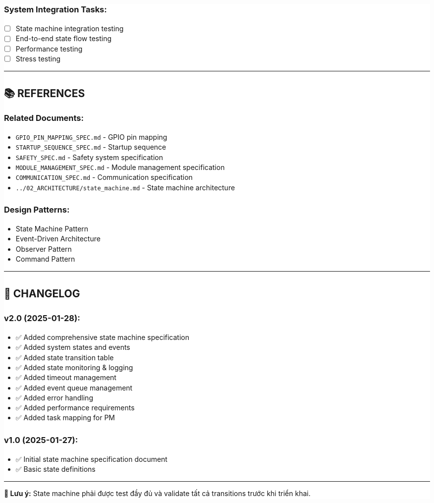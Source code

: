 ### **System Integration Tasks:**
- [ ] State machine integration testing
- [ ] End-to-end state flow testing
- [ ] Performance testing
- [ ] Stress testing

---

## 📚 **REFERENCES**

### **Related Documents:**
- `GPIO_PIN_MAPPING_SPEC.md` - GPIO pin mapping
- `STARTUP_SEQUENCE_SPEC.md` - Startup sequence
- `SAFETY_SPEC.md` - Safety system specification
- `MODULE_MANAGEMENT_SPEC.md` - Module management specification
- `COMMUNICATION_SPEC.md` - Communication specification
- `../02_ARCHITECTURE/state_machine.md` - State machine architecture

### **Design Patterns:**
- State Machine Pattern
- Event-Driven Architecture
- Observer Pattern
- Command Pattern

---

## 📝 **CHANGELOG**

### **v2.0 (2025-01-28):**
- ✅ Added comprehensive state machine specification
- ✅ Added system states and events
- ✅ Added state transition table
- ✅ Added state monitoring & logging
- ✅ Added timeout management
- ✅ Added event queue management
- ✅ Added error handling
- ✅ Added performance requirements
- ✅ Added task mapping for PM

### **v1.0 (2025-01-27):**
- ✅ Initial state machine specification document
- ✅ Basic state definitions

---

**🚨 Lưu ý:** State machine phải được test đầy đủ và validate tất cả transitions trước khi triển khai.
